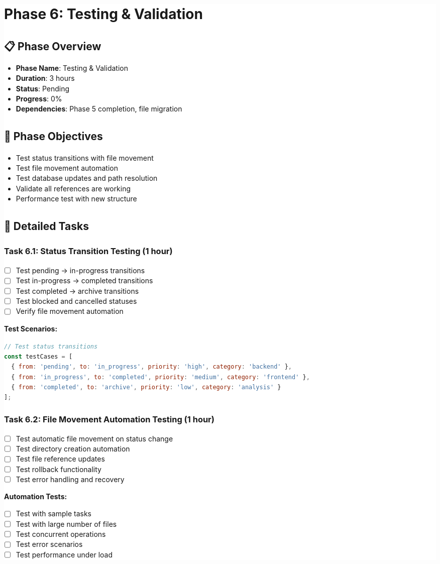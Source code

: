 # Phase 6: Testing & Validation

## 📋 Phase Overview
- **Phase Name**: Testing & Validation
- **Duration**: 3 hours
- **Status**: Pending
- **Progress**: 0%
- **Dependencies**: Phase 5 completion, file migration

## 🎯 Phase Objectives
- Test status transitions with file movement
- Test file movement automation
- Test database updates and path resolution
- Validate all references are working
- Performance test with new structure

## 📝 Detailed Tasks

### Task 6.1: Status Transition Testing (1 hour)
- [ ] Test pending → in-progress transitions
- [ ] Test in-progress → completed transitions
- [ ] Test completed → archive transitions
- [ ] Test blocked and cancelled statuses
- [ ] Verify file movement automation

**Test Scenarios:**
```javascript
// Test status transitions
const testCases = [
  { from: 'pending', to: 'in_progress', priority: 'high', category: 'backend' },
  { from: 'in_progress', to: 'completed', priority: 'medium', category: 'frontend' },
  { from: 'completed', to: 'archive', priority: 'low', category: 'analysis' }
];
```

### Task 6.2: File Movement Automation Testing (1 hour)
- [ ] Test automatic file movement on status change
- [ ] Test directory creation automation
- [ ] Test file reference updates
- [ ] Test rollback functionality
- [ ] Test error handling and recovery

**Automation Tests:**
- [ ] Test with sample tasks
- [ ] Test with large number of files
- [ ] Test concurrent operations
- [ ] Test error scenarios
- [ ] Test performance under load
